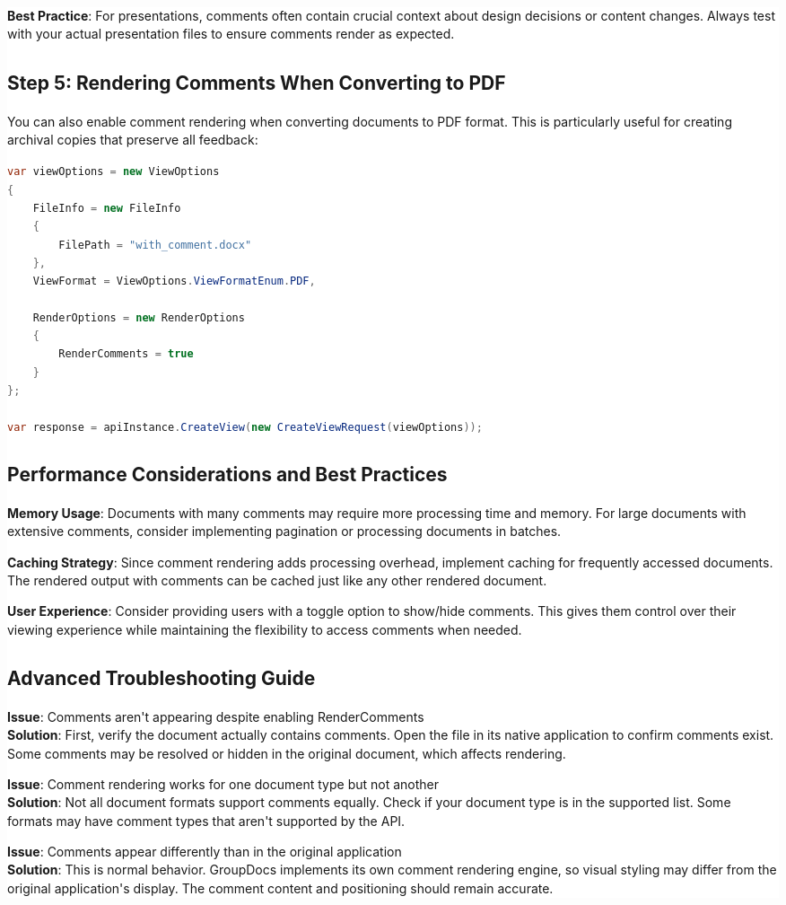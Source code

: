 **Best Practice**: For presentations, comments often contain crucial context about design decisions or content changes. Always test with your actual presentation files to ensure comments render as expected.

## Step 5: Rendering Comments When Converting to PDF

You can also enable comment rendering when converting documents to PDF format. This is particularly useful for creating archival copies that preserve all feedback:

```csharp
var viewOptions = new ViewOptions
{
    FileInfo = new FileInfo
    {
        FilePath = "with_comment.docx"
    },
    ViewFormat = ViewOptions.ViewFormatEnum.PDF,
    
    RenderOptions = new RenderOptions
    {
        RenderComments = true
    }
};

var response = apiInstance.CreateView(new CreateViewRequest(viewOptions));
```

## Performance Considerations and Best Practices

**Memory Usage**: Documents with many comments may require more processing time and memory. For large documents with extensive comments, consider implementing pagination or processing documents in batches.

**Caching Strategy**: Since comment rendering adds processing overhead, implement caching for frequently accessed documents. The rendered output with comments can be cached just like any other rendered document.

**User Experience**: Consider providing users with a toggle option to show/hide comments. This gives them control over their viewing experience while maintaining the flexibility to access comments when needed.

## Advanced Troubleshooting Guide

**Issue**: Comments aren't appearing despite enabling RenderComments  
**Solution**: First, verify the document actually contains comments. Open the file in its native application to confirm comments exist. Some comments may be resolved or hidden in the original document, which affects rendering.

**Issue**: Comment rendering works for one document type but not another  
**Solution**: Not all document formats support comments equally. Check if your document type is in the supported list. Some formats may have comment types that aren't supported by the API.

**Issue**: Comments appear differently than in the original application  
**Solution**: This is normal behavior. GroupDocs implements its own comment rendering engine, so visual styling may differ from the original application's display. The comment content and positioning should remain accurate.
